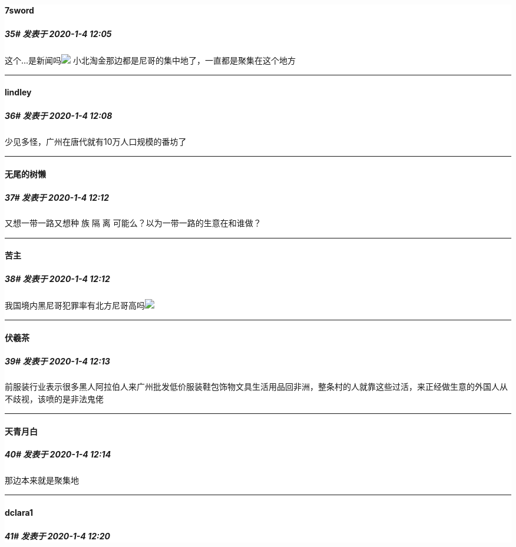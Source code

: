 ####  7sword  
##### 35#       发表于 2020-1-4 12:05


这个...是新闻吗<img src="https://static.saraba1st.com/image/smiley/face2017/001.png" referrerpolicy="no-referrer"> 小北淘金那边都是尼哥的集中地了，一直都是聚集在这个地方


-----

####  lindley  
##### 36#       发表于 2020-1-4 12:08


少见多怪，广州在唐代就有10万人口规模的番坊了


-----

####  无尾的树懒  
##### 37#       发表于 2020-1-4 12:12


又想一带一路又想种 族 隔 离 可能么？以为一带一路的生意在和谁做？


-----

####  苦主  
##### 38#       发表于 2020-1-4 12:12


我国境内黑尼哥犯罪率有北方尼哥高吗<img src="https://static.saraba1st.com/image/smiley/face2017/067.png" referrerpolicy="no-referrer">


-----

####  伏羲茶  
##### 39#       发表于 2020-1-4 12:13


前服装行业表示很多黑人阿拉伯人来广州批发低价服装鞋包饰物文具生活用品回非洲，整条村的人就靠这些过活，来正经做生意的外国人从不歧视，该喷的是非法鬼佬


-----

####  天青月白  
##### 40#       发表于 2020-1-4 12:14


那边本来就是聚集地


-----

####  dclara1  
##### 41#       发表于 2020-1-4 12:20

